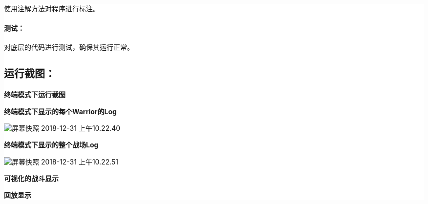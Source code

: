 使用注解方法对程序进行标注。

#### 测试：

对底层的代码进行测试，确保其运行正常。

## 运行截图：

**终端模式下运行截图**

<video src="assets/屏幕录制 2018-12-31 上午10.21.40.mov"></video>

**终端模式下显示的每个Warrior的Log**

![屏幕快照 2018-12-31 上午10.22.40](https://ws1.sinaimg.cn/large/006tNbRwgy1fyppyzqk7yj30hi0nqdir.jpg)



**终端模式下显示的整个战场Log**

![屏幕快照 2018-12-31 上午10.22.51](https://ws4.sinaimg.cn/large/006tNbRwgy1fypq0ja6vej30cu0am3zk.jpg)

**可视化的战斗显示**

<video src="assets/2-1.mov"></video>



**回放显示**

<video src="assets/2-2.mov"></video>